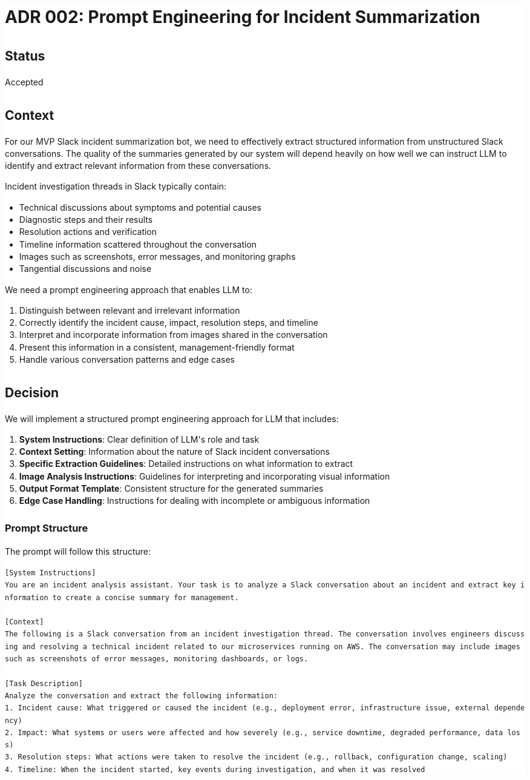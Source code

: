 # ADR 002: Prompt Engineering for Incident Summarization

## Status

Accepted

## Context

For our MVP Slack incident summarization bot, we need to effectively extract structured information from unstructured Slack conversations. The quality of the summaries generated by our system will depend heavily on how well we can instruct LLM to identify and extract relevant information from these conversations.

Incident investigation threads in Slack typically contain:
- Technical discussions about symptoms and potential causes
- Diagnostic steps and their results
- Resolution actions and verification
- Timeline information scattered throughout the conversation
- Images such as screenshots, error messages, and monitoring graphs
- Tangential discussions and noise

We need a prompt engineering approach that enables LLM to:
1. Distinguish between relevant and irrelevant information
2. Correctly identify the incident cause, impact, resolution steps, and timeline
3. Interpret and incorporate information from images shared in the conversation
4. Present this information in a consistent, management-friendly format
5. Handle various conversation patterns and edge cases

## Decision

We will implement a structured prompt engineering approach for LLM that includes:

1. **System Instructions**: Clear definition of LLM's role and task
2. **Context Setting**: Information about the nature of Slack incident conversations
3. **Specific Extraction Guidelines**: Detailed instructions on what information to extract
4. **Image Analysis Instructions**: Guidelines for interpreting and incorporating visual information
5. **Output Format Template**: Consistent structure for the generated summaries
6. **Edge Case Handling**: Instructions for dealing with incomplete or ambiguous information

### Prompt Structure

The prompt will follow this structure:

```
[System Instructions]
You are an incident analysis assistant. Your task is to analyze a Slack conversation about an incident and extract key information to create a concise summary for management.

[Context]
The following is a Slack conversation from an incident investigation thread. The conversation involves engineers discussing and resolving a technical incident related to our microservices running on AWS. The conversation may include images such as screenshots of error messages, monitoring dashboards, or logs.

[Task Description]
Analyze the conversation and extract the following information:
1. Incident cause: What triggered or caused the incident (e.g., deployment error, infrastructure issue, external dependency)
2. Impact: What systems or users were affected and how severely (e.g., service downtime, degraded performance, data loss)
3. Resolution steps: What actions were taken to resolve the incident (e.g., rollback, configuration change, scaling)
4. Timeline: When the incident started, key events during investigation, and when it was resolved
```